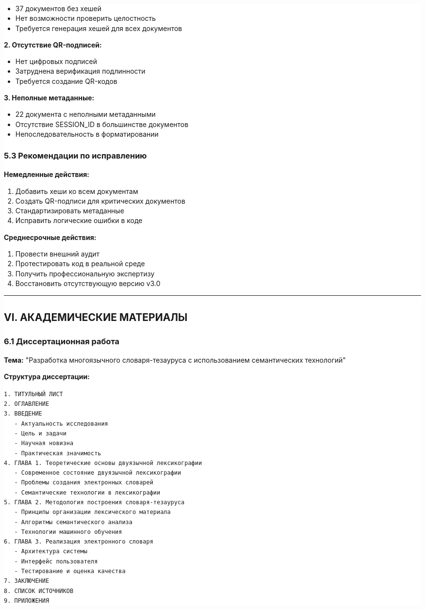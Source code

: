 * 37 документов без хешей
* Нет возможности проверить целостность
* Требуется генерация хешей для всех документов

**2. Отсутствие QR-подписей:**

* Нет цифровых подписей
* Затруднена верификация подлинности
* Требуется создание QR-кодов

**3. Неполные метаданные:**

* 22 документа с неполными метаданными
* Отсутствие SESSION\_ID в большинстве документов
* Непоследовательность в форматировании

### 5.3 Рекомендации по исправлению

**Немедленные действия:**

1. Добавить хеши ко всем документам
2. Создать QR-подписи для критических документов
3. Стандартизировать метаданные
4. Исправить логические ошибки в коде

**Среднесрочные действия:**

1. Провести внешний аудит
2. Протестировать код в реальной среде
3. Получить профессиональную экспертизу
4. Восстановить отсутствующую версию v3.0

***

## VI. АКАДЕМИЧЕСКИЕ МАТЕРИАЛЫ

### 6.1 Диссертационная работа

**Тема:** "Разработка многоязычного словаря-тезауруса с использованием семантических технологий"

**Структура диссертации:**

```
1. ТИТУЛЬНЫЙ ЛИСТ
2. ОГЛАВЛЕНИЕ
3. ВВЕДЕНИЕ
   - Актуальность исследования
   - Цель и задачи
   - Научная новизна
   - Практическая значимость
4. ГЛАВА 1. Теоретические основы двуязычной лексикографии
   - Современное состояние двуязычной лексикографии
   - Проблемы создания электронных словарей
   - Семантические технологии в лексикографии
5. ГЛАВА 2. Методология построения словаря-тезауруса
   - Принципы организации лексического материала
   - Алгоритмы семантического анализа
   - Технологии машинного обучения
6. ГЛАВА 3. Реализация электронного словаря
   - Архитектура системы
   - Интерфейс пользователя
   - Тестирование и оценка качества
7. ЗАКЛЮЧЕНИЕ
8. СПИСОК ИСТОЧНИКОВ
9. ПРИЛОЖЕНИЯ
```
